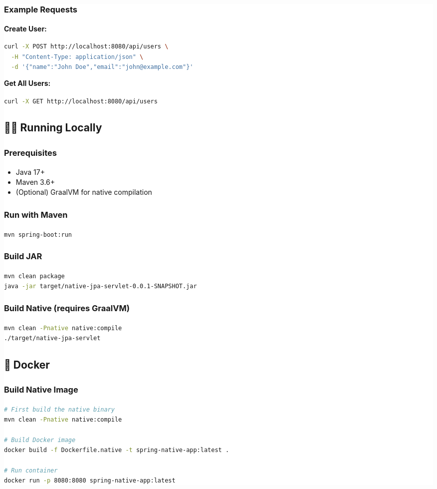 ### Example Requests

**Create User:**
```bash
curl -X POST http://localhost:8080/api/users \
  -H "Content-Type: application/json" \
  -d '{"name":"John Doe","email":"john@example.com"}'
```

**Get All Users:**
```bash
curl -X GET http://localhost:8080/api/users
```

## 🏃‍♂️ Running Locally

### Prerequisites
- Java 17+
- Maven 3.6+
- (Optional) GraalVM for native compilation

### Run with Maven
```bash
mvn spring-boot:run
```

### Build JAR
```bash
mvn clean package
java -jar target/native-jpa-servlet-0.0.1-SNAPSHOT.jar
```

### Build Native (requires GraalVM)
```bash
mvn clean -Pnative native:compile
./target/native-jpa-servlet
```

## 🐳 Docker

### Build Native Image
```bash
# First build the native binary
mvn clean -Pnative native:compile

# Build Docker image
docker build -f Dockerfile.native -t spring-native-app:latest .

# Run container
docker run -p 8080:8080 spring-native-app:latest
```
